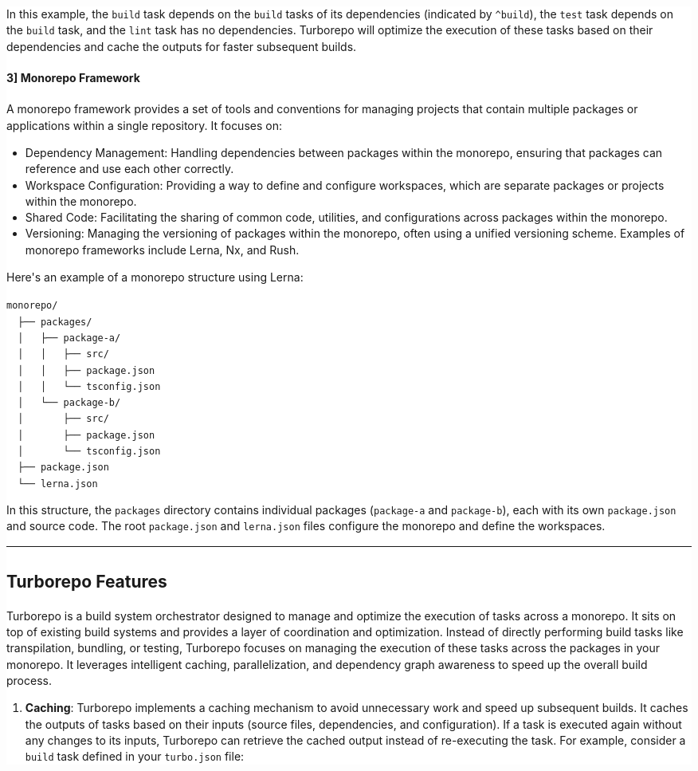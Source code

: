 In this example, the `build` task depends on the `build` tasks of its dependencies (indicated by `^build`), the `test` task depends on the `build` task, and the `lint` task has no dependencies. Turborepo will optimize the execution of these tasks based on their dependencies and cache the outputs for faster subsequent builds.

#### **3] Monorepo Framework**
A monorepo framework provides a set of tools and conventions for managing projects that contain multiple packages or applications within a single repository. It focuses on:
- Dependency Management: Handling dependencies between packages within the monorepo, ensuring that packages can reference and use each other correctly.
- Workspace Configuration: Providing a way to define and configure workspaces, which are separate packages or projects within the monorepo.
- Shared Code: Facilitating the sharing of common code, utilities, and configurations across packages within the monorepo.
- Versioning: Managing the versioning of packages within the monorepo, often using a unified versioning scheme.
Examples of monorepo frameworks include Lerna, Nx, and Rush.

Here's an example of a monorepo structure using Lerna:
```
monorepo/
  ├── packages/
  │   ├── package-a/
  │   │   ├── src/
  │   │   ├── package.json
  │   │   └── tsconfig.json
  │   └── package-b/
  │       ├── src/
  │       ├── package.json
  │       └── tsconfig.json
  ├── package.json
  └── lerna.json
```

In this structure, the `packages` directory contains individual packages (`package-a` and `package-b`), each with its own `package.json` and source code. The root `package.json` and `lerna.json` files configure the monorepo and define the workspaces.

---
## Turborepo Features
Turborepo is a build system orchestrator designed to manage and optimize the execution of tasks across a monorepo. It sits on top of existing build systems and provides a layer of coordination and optimization.
Instead of directly performing build tasks like transpilation, bundling, or testing, Turborepo focuses on managing the execution of these tasks across the packages in your monorepo. It leverages intelligent caching, parallelization, and dependency graph awareness to speed up the overall build process.

1. **Caching**: Turborepo implements a caching mechanism to avoid unnecessary work and speed up subsequent builds. It caches the outputs of tasks based on their inputs (source files, dependencies, and configuration). If a task is executed again without any changes to its inputs, Turborepo can retrieve the cached output instead of re-executing the task.
	For example, consider a `build` task defined in your `turbo.json` file:

